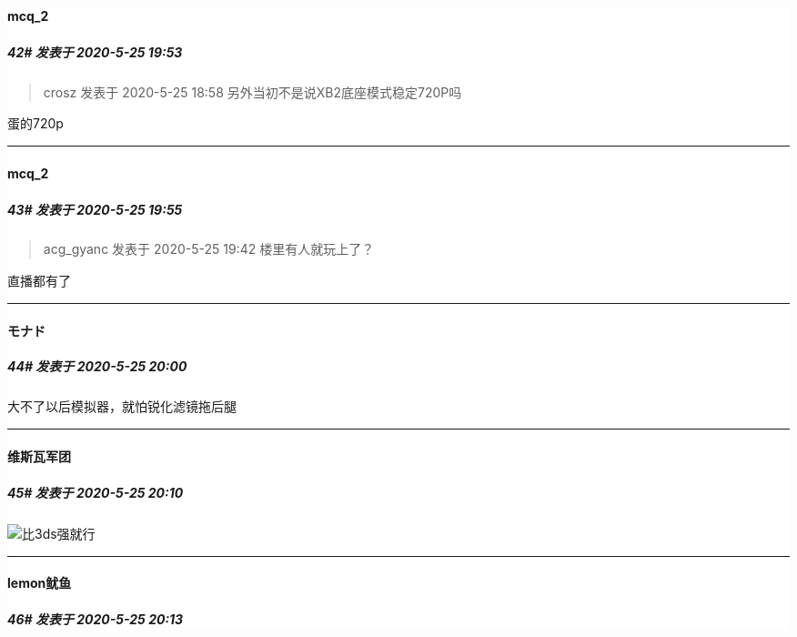 ####  mcq_2  
##### 42#       发表于 2020-5-25 19:53



<blockquote>crosz 发表于 2020-5-25 18:58
另外当初不是说XB2底座模式稳定720P吗</blockquote>
蛋的720p







*****

####  mcq_2  
##### 43#       发表于 2020-5-25 19:55



<blockquote>acg_gyanc 发表于 2020-5-25 19:42
楼里有人就玩上了？</blockquote>
直播都有了







*****

####  モナド  
##### 44#       发表于 2020-5-25 20:00




大不了以后模拟器，就怕锐化滤镜拖后腿







*****

####  维斯瓦军团  
##### 45#       发表于 2020-5-25 20:10



<img src="https://static.saraba1st.com/image/smiley/face2017/048.png" referrerpolicy="no-referrer">比3ds强就行







*****

####  lemon鱿鱼  
##### 46#       发表于 2020-5-25 20:13
